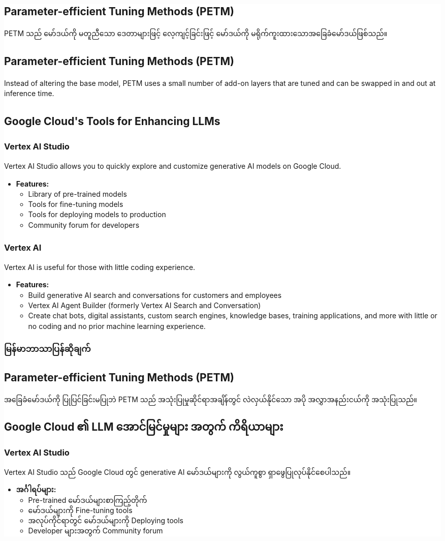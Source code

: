 ## Parameter-efficient Tuning Methods (PETM)

PETM သည် မော်ဒယ်ကို မတူညီသော ဒေတာများဖြင့် လေ့ကျင့်ခြင်းဖြင့် မော်ဒယ်ကို မရိုက်ကူးထားသောအခြေခံမော်ဒယ်ဖြစ်သည်။

## Parameter-efficient Tuning Methods (PETM)

Instead of altering the base model, PETM uses a small number of add-on layers that are tuned and can be swapped in and out at inference time.

## Google Cloud's Tools for Enhancing LLMs

### Vertex AI Studio

Vertex AI Studio allows you to quickly explore and customize generative AI models on Google Cloud.

- **Features:**
  - Library of pre-trained models
  - Tools for fine-tuning models
  - Tools for deploying models to production
  - Community forum for developers

### Vertex AI

Vertex AI is useful for those with little coding experience.

- **Features:**
  - Build generative AI search and conversations for customers and employees
  - Vertex AI Agent Builder (formerly Vertex AI Search and Conversation)
  - Create chat bots, digital assistants, custom search engines, knowledge bases, training applications, and more with little or no coding and no prior machine learning experience.

### မြန်မာဘာသာပြန်ဆိုချက်

## Parameter-efficient Tuning Methods (PETM)

အခြေခံမော်ဒယ်ကို ပြုပြင်ခြင်းမပြုဘဲ PETM သည် အသုံးပြုမှုဆိုင်ရာအချိန်တွင် လဲလှယ်နိုင်သော အပို အလွှာအနည်းငယ်ကို အသုံးပြုသည်။

## Google Cloud ၏ LLM အောင်မြင်မှုများ အတွက် ကိရိယာများ

### Vertex AI Studio

Vertex AI Studio သည် Google Cloud တွင် generative AI မော်ဒယ်များကို လွယ်ကူစွာ ရှာဖွေပြုလုပ်နိုင်စေပါသည်။

- **အင်္ဂါရပ်များ:**
  - Pre-trained မော်ဒယ်များစာကြည့်တိုက်
  - မော်ဒယ်များကို Fine-tuning tools
  - အလုပ်ကိုင်ရာတွင် မော်ဒယ်များကို Deploying tools
  - Developer များအတွက် Community forum
